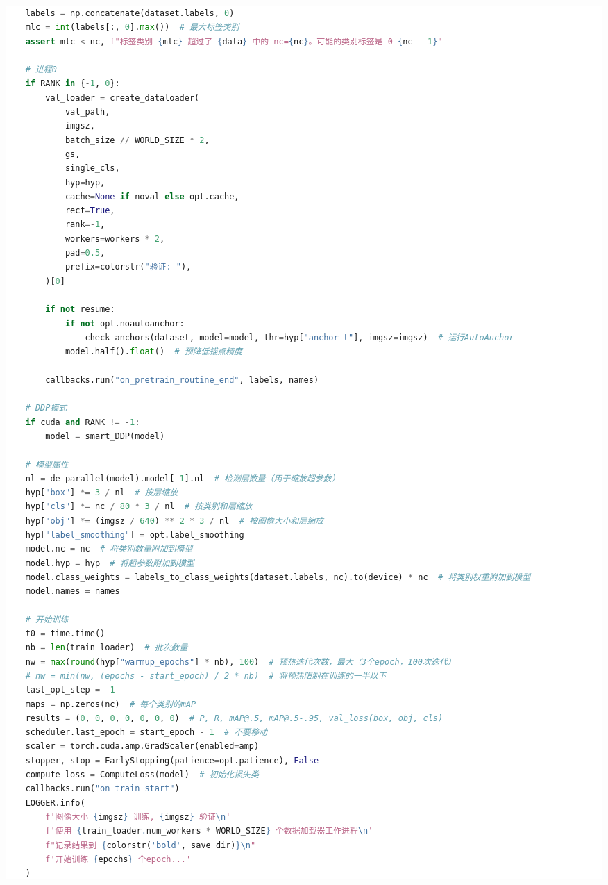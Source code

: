 ```python
    labels = np.concatenate(dataset.labels, 0)
    mlc = int(labels[:, 0].max())  # 最大标签类别
    assert mlc < nc, f"标签类别 {mlc} 超过了 {data} 中的 nc={nc}。可能的类别标签是 0-{nc - 1}"

    # 进程0
    if RANK in {-1, 0}:
        val_loader = create_dataloader(
            val_path,
            imgsz,
            batch_size // WORLD_SIZE * 2,
            gs,
            single_cls,
            hyp=hyp,
            cache=None if noval else opt.cache,
            rect=True,
            rank=-1,
            workers=workers * 2,
            pad=0.5,
            prefix=colorstr("验证: "),
        )[0]

        if not resume:
            if not opt.noautoanchor:
                check_anchors(dataset, model=model, thr=hyp["anchor_t"], imgsz=imgsz)  # 运行AutoAnchor
            model.half().float()  # 预降低锚点精度

        callbacks.run("on_pretrain_routine_end", labels, names)

    # DDP模式
    if cuda and RANK != -1:
        model = smart_DDP(model)

    # 模型属性
    nl = de_parallel(model).model[-1].nl  # 检测层数量（用于缩放超参数）
    hyp["box"] *= 3 / nl  # 按层缩放
    hyp["cls"] *= nc / 80 * 3 / nl  # 按类别和层缩放
    hyp["obj"] *= (imgsz / 640) ** 2 * 3 / nl  # 按图像大小和层缩放
    hyp["label_smoothing"] = opt.label_smoothing
    model.nc = nc  # 将类别数量附加到模型
    model.hyp = hyp  # 将超参数附加到模型
    model.class_weights = labels_to_class_weights(dataset.labels, nc).to(device) * nc  # 将类别权重附加到模型
    model.names = names

    # 开始训练
    t0 = time.time()
    nb = len(train_loader)  # 批次数量
    nw = max(round(hyp["warmup_epochs"] * nb), 100)  # 预热迭代次数，最大（3个epoch，100次迭代）
    # nw = min(nw, (epochs - start_epoch) / 2 * nb)  # 将预热限制在训练的一半以下
    last_opt_step = -1
    maps = np.zeros(nc)  # 每个类别的mAP
    results = (0, 0, 0, 0, 0, 0, 0)  # P, R, mAP@.5, mAP@.5-.95, val_loss(box, obj, cls)
    scheduler.last_epoch = start_epoch - 1  # 不要移动
    scaler = torch.cuda.amp.GradScaler(enabled=amp)
    stopper, stop = EarlyStopping(patience=opt.patience), False
    compute_loss = ComputeLoss(model)  # 初始化损失类
    callbacks.run("on_train_start")
    LOGGER.info(
        f'图像大小 {imgsz} 训练, {imgsz} 验证\n'
        f'使用 {train_loader.num_workers * WORLD_SIZE} 个数据加载器工作进程\n'
        f"记录结果到 {colorstr('bold', save_dir)}\n"
        f'开始训练 {epochs} 个epoch...'
    )
```